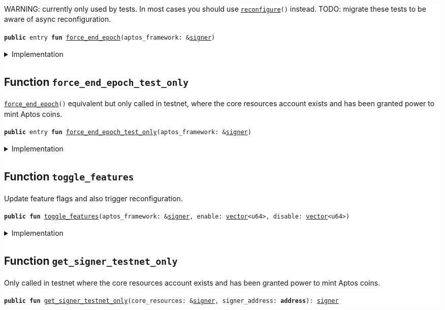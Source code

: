 WARNING: currently only used by tests. In most cases you should use <code><a href="aptos_governance.md#0x1_aptos_governance_reconfigure">reconfigure</a>()</code> instead.
TODO: migrate these tests to be aware of async reconfiguration.


<pre><code><b>public</b> entry <b>fun</b> <a href="aptos_governance.md#0x1_aptos_governance_force_end_epoch">force_end_epoch</a>(aptos_framework: &amp;<a href="../../aptos-stdlib/../move-stdlib/doc/signer.md#0x1_signer">signer</a>)<br /></code></pre>



<details><summary>Implementation</summary></details>

<a id="0x1_aptos_governance_force_end_epoch_test_only"></a>

## Function `force_end_epoch_test_only`

<code><a href="aptos_governance.md#0x1_aptos_governance_force_end_epoch">force_end_epoch</a>()</code> equivalent but only called in testnet,
where the core resources account exists and has been granted power to mint Aptos coins.


<pre><code><b>public</b> entry <b>fun</b> <a href="aptos_governance.md#0x1_aptos_governance_force_end_epoch_test_only">force_end_epoch_test_only</a>(aptos_framework: &amp;<a href="../../aptos-stdlib/../move-stdlib/doc/signer.md#0x1_signer">signer</a>)<br /></code></pre>



<details><summary>Implementation</summary></details>

<a id="0x1_aptos_governance_toggle_features"></a>

## Function `toggle_features`

Update feature flags and also trigger reconfiguration.


<pre><code><b>public</b> <b>fun</b> <a href="aptos_governance.md#0x1_aptos_governance_toggle_features">toggle_features</a>(aptos_framework: &amp;<a href="../../aptos-stdlib/../move-stdlib/doc/signer.md#0x1_signer">signer</a>, enable: <a href="../../aptos-stdlib/../move-stdlib/doc/vector.md#0x1_vector">vector</a>&lt;u64&gt;, disable: <a href="../../aptos-stdlib/../move-stdlib/doc/vector.md#0x1_vector">vector</a>&lt;u64&gt;)<br /></code></pre>



<details><summary>Implementation</summary></details>

<a id="0x1_aptos_governance_get_signer_testnet_only"></a>

## Function `get_signer_testnet_only`

Only called in testnet where the core resources account exists and has been granted power to mint Aptos coins.


<pre><code><b>public</b> <b>fun</b> <a href="aptos_governance.md#0x1_aptos_governance_get_signer_testnet_only">get_signer_testnet_only</a>(core_resources: &amp;<a href="../../aptos-stdlib/../move-stdlib/doc/signer.md#0x1_signer">signer</a>, signer_address: <b>address</b>): <a href="../../aptos-stdlib/../move-stdlib/doc/signer.md#0x1_signer">signer</a><br /></code></pre>
